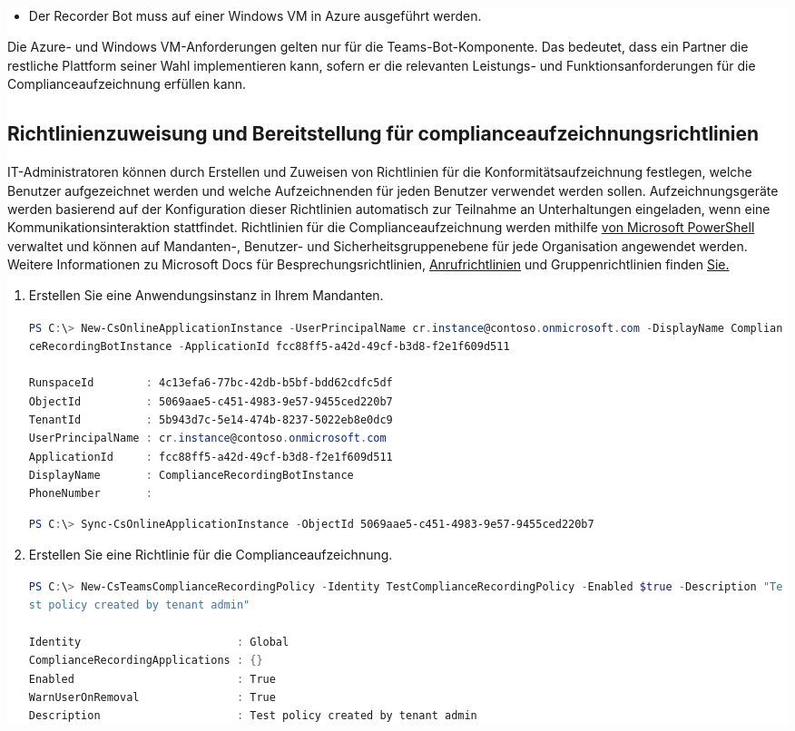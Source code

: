 - Der Recorder Bot muss auf einer Windows VM in Azure ausgeführt werden.

Die Azure- und Windows VM-Anforderungen gelten nur für die Teams-Bot-Komponente. Das bedeutet, dass ein Partner die restliche Plattform seiner Wahl implementieren kann, sofern er die relevanten Leistungs- und Funktionsanforderungen für die Complianceaufzeichnung erfüllen kann.

## <a name="compliance-recording-policy-assignment-and-provisioning"></a>Richtlinienzuweisung und Bereitstellung für complianceaufzeichnungsrichtlinien

IT-Administratoren können durch Erstellen und Zuweisen von Richtlinien für die Konformitätsaufzeichnung festlegen, welche Benutzer aufgezeichnet werden und welche Aufzeichnenden für jeden Benutzer verwendet werden sollen. Aufzeichnungsgeräte werden basierend auf der Konfiguration dieser Richtlinien automatisch zur Teilnahme an Unterhaltungen eingeladen, wenn eine Kommunikationsinteraktion stattfindet. Richtlinien für die Complianceaufzeichnung werden mithilfe [<span class="underline">von Microsoft PowerShell</span>](https://docs.microsoft.com/microsoftteams/teams-powershell-overview) verwaltet und können auf Mandanten-, Benutzer- und Sicherheitsgruppenebene für jede Organisation angewendet werden. Weitere Informationen zu Microsoft Docs [<span class="underline"></span>](https://docs.microsoft.com/microsoftteams/meeting-policies-in-teams)für Besprechungsrichtlinien, [<span class="underline">Anrufrichtlinien</span>](https://docs.microsoft.com/microsoftteams/teams-calling-policy) und Gruppenrichtlinien finden [<span class="underline">Sie.</span>](https://docs.microsoft.com/microsoftteams/assign-policies#assign-a-policy-to-a-group)

1. Erstellen Sie eine Anwendungsinstanz in Ihrem Mandanten.

   ```powershell
   PS C:\> New-CsOnlineApplicationInstance -UserPrincipalName cr.instance@contoso.onmicrosoft.com -DisplayName ComplianceRecordingBotInstance -ApplicationId fcc88ff5-a42d-49cf-b3d8-f2e1f609d511

   RunspaceId        : 4c13efa6-77bc-42db-b5bf-bdd62cdfc5df
   ObjectId          : 5069aae5-c451-4983-9e57-9455ced220b7
   TenantId          : 5b943d7c-5e14-474b-8237-5022eb8e0dc9
   UserPrincipalName : cr.instance@contoso.onmicrosoft.com
   ApplicationId     : fcc88ff5-a42d-49cf-b3d8-f2e1f609d511
   DisplayName       : ComplianceRecordingBotInstance
   PhoneNumber       :
   ```

   ```powershell
   PS C:\> Sync-CsOnlineApplicationInstance -ObjectId 5069aae5-c451-4983-9e57-9455ced220b7
   ```

2. Erstellen Sie eine Richtlinie für die Complianceaufzeichnung.

   ```powershell
   PS C:\> New-CsTeamsComplianceRecordingPolicy -Identity TestComplianceRecordingPolicy -Enabled $true -Description "Test policy created by tenant admin"

   Identity                        : Global
   ComplianceRecordingApplications : {}
   Enabled                         : True
   WarnUserOnRemoval               : True
   Description                     : Test policy created by tenant admin
   ```
